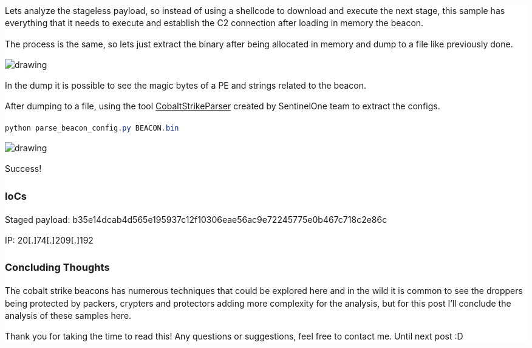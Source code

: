 Lets analyze the stageless payload, so instead of using a shellcode to download and execute the next stage, this sample has everything that it needs to execute and establish the C2 connection after loading in memory the beacon.

The process is the same, so lets just extract the binary after being allocated in memory and dump to a file like previously done.

<img src="/static/CobaltStrike/bin.png" alt="drawing" width="1000"/>

In the dump it is possible to see the magic bytes of a PE and strings related to the beacon.

After dumping to a file, using the tool [CobaltStrikeParser](https://github.com/Sentinel-One/CobaltStrikeParser) created by SentinelOne team to extract the configs.

```powershell
python parse_beacon_config.py BEACON.bin
```
<img src="/static/CobaltStrike/extract.png" alt="drawing" width="1000"/>

Success!

### IoCs

Staged payload: b35e14dcab4d565e195937c12f10306eae56ac9e72245775e0b467c718c2e86c

IP: 20[.]74[.]209[.]192

### Concluding Thoughts

The cobalt strike beacons has numerous techniques that could be explored here and in the wild it is common to see the droppers being protected by packers, crypters and protectors adding more complexity for the analysis, but for this post I’ll conclude the analysis of these samples here.

Thank you for taking the time to read this! Any questions or suggestions, feel free to contact me. Until next post :D